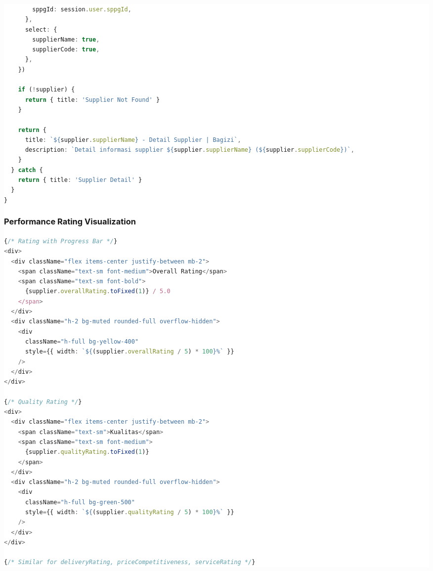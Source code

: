 ```typescript
        sppgId: session.user.sppgId,
      },
      select: {
        supplierName: true,
        supplierCode: true,
      },
    })

    if (!supplier) {
      return { title: 'Supplier Not Found' }
    }

    return {
      title: `${supplier.supplierName} - Detail Supplier | Bagizi`,
      description: `Detail informasi supplier ${supplier.supplierName} (${supplier.supplierCode})`,
    }
  } catch {
    return { title: 'Supplier Detail' }
  }
}
```

### Performance Rating Visualization

```typescript
{/* Rating with Progress Bar */}
<div>
  <div className="flex items-center justify-between mb-2">
    <span className="text-sm font-medium">Overall Rating</span>
    <span className="text-sm font-bold">
      {supplier.overallRating.toFixed(1)} / 5.0
    </span>
  </div>
  <div className="h-2 bg-muted rounded-full overflow-hidden">
    <div 
      className="h-full bg-yellow-400"
      style={{ width: `${(supplier.overallRating / 5) * 100}%` }}
    />
  </div>
</div>

{/* Quality Rating */}
<div>
  <div className="flex items-center justify-between mb-2">
    <span className="text-sm">Kualitas</span>
    <span className="text-sm font-medium">
      {supplier.qualityRating.toFixed(1)}
    </span>
  </div>
  <div className="h-2 bg-muted rounded-full overflow-hidden">
    <div 
      className="h-full bg-green-500"
      style={{ width: `${(supplier.qualityRating / 5) * 100}%` }}
    />
  </div>
</div>

{/* Similar for deliveryRating, priceCompetitiveness, serviceRating */}
```
